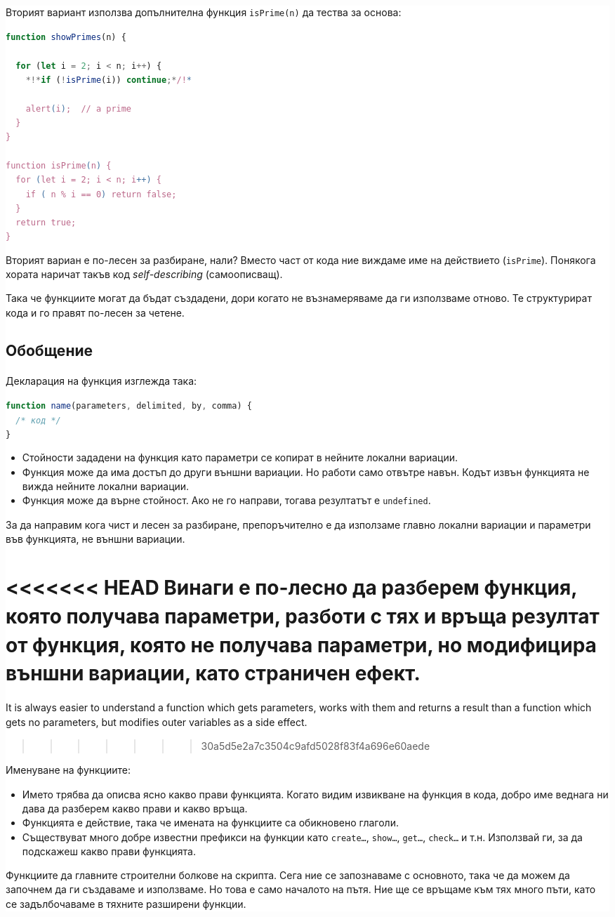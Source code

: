 Вторият вариант използва допълнителна функция `isPrime(n)` да тества за основа:

```js
function showPrimes(n) {

  for (let i = 2; i < n; i++) {
    *!*if (!isPrime(i)) continue;*/!*

    alert(i);  // a prime
  }
}

function isPrime(n) {
  for (let i = 2; i < n; i++) {
    if ( n % i == 0) return false;
  }
  return true;
}
```

Вторият вариан е по-лесен за разбиране, нали? Вместо част от кода ние виждаме име на действието (`isPrime`). Понякога хората наричат такъв код _self-describing_ (самоописващ).

Така че функциите могат да бъдат създадени, дори когато не възнамеряваме да ги използваме отново. Те структурират кода и го правят по-лесен за четене.

## Обобщение

Декларация на функция изглежда така:

```js
function name(parameters, delimited, by, comma) {
  /* код */
}
```

- Стойности зададени на функция като параметри се копират в нейните локални вариации.
- Функция може да има достъп до други външни вариации. Но работи само отвътре навън. Кодът извън функцията не вижда нейните локални вариации.
- Функция може да върне стойност. Ако не го направи, тогава резултатът е `undefined`.

За да направим кога чист и лесен за разбиране, препоръчително е да използаме главно локални вариации и параметри във функцията, не външни вариации.

<<<<<<< HEAD
Винаги е по-лесно да разберем функция, която получава параметри, разботи с тях и връща резултат от функция, която не получава параметри, но модифицира външни вариации, като страничен ефект.
=======
It is always easier to understand a function which gets parameters, works with them and returns a result than a function which gets no parameters, but modifies outer variables as a side effect.
>>>>>>> 30a5d5e2a7c3504c9afd5028f83f4a696e60aede

Именуване на функциите:

- Името трябва да описва ясно какво прави функцията. Когато видим извикване на функция в кода, добро име веднага ни дава да разберем какво прави и какво връща.
- Функцията е действие, така че имената на функциите са обикновено глаголи.
- Съществуват много добре известни префикси на функции като `create…`, `show…`, `get…`, `check…` и т.н. Използвай ги, за да подскажеш какво прави функцията.

Функциите да главните строителни болкове на скрипта. Сега ние се запознаваме с основното, така че да можем да започнем да ги създаваме и използваме. Но това е само началото на пътя. Ние ще се връщаме към тях много пъти, като се задълбочаваме в тяхните разширени функции.
